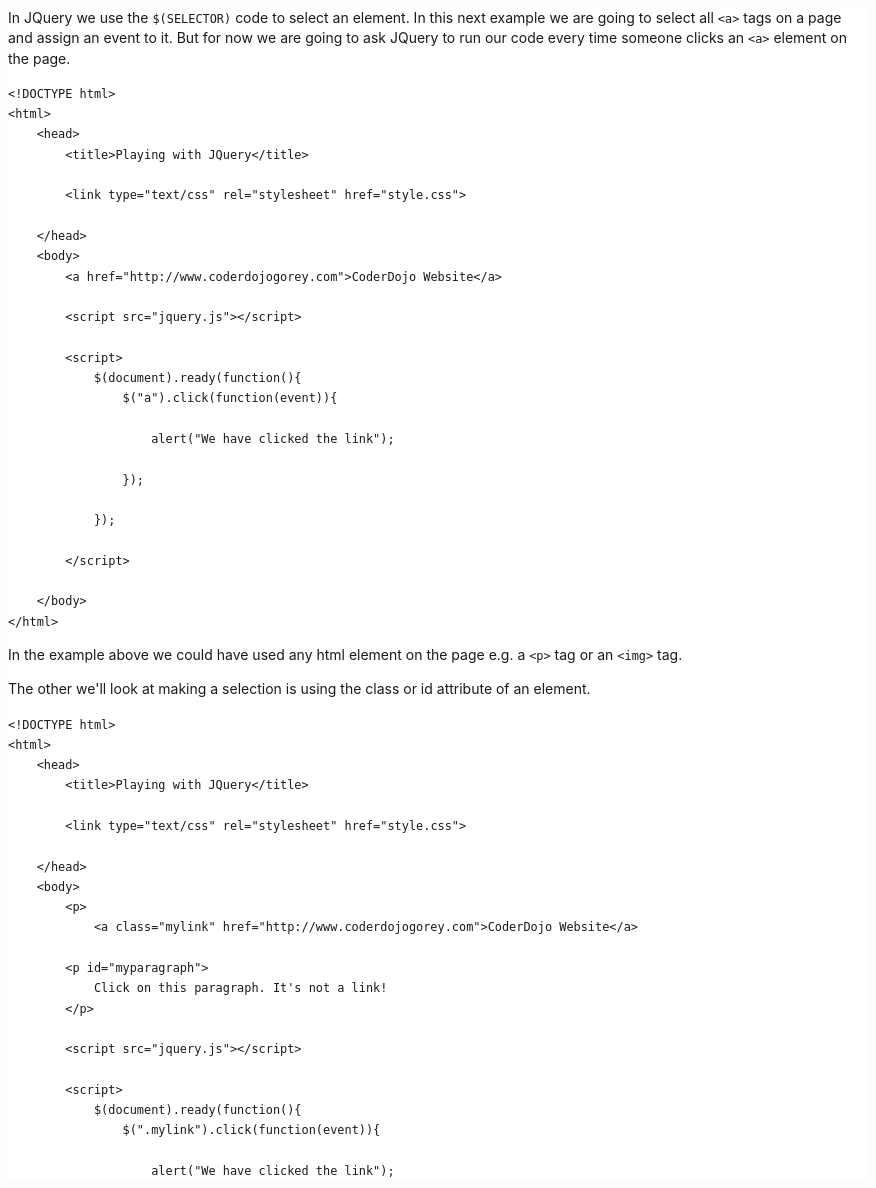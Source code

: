 In JQuery we use the `$(SELECTOR)` code to select an element. In this next example we are going to select all `<a>` tags on a page and assign an event to it. But for now we are going to ask JQuery to run our code every time someone clicks an `<a>` element on the page.

    <!DOCTYPE html>
    <html>
        <head>
            <title>Playing with JQuery</title>
            
            <link type="text/css" rel="stylesheet" href="style.css">

        </head>
        <body>
            <a href="http://www.coderdojogorey.com">CoderDojo Website</a>

            <script src="jquery.js"></script>

            <script>
                $(document).ready(function(){
                    $("a").click(function(event)){
                        
                        alert("We have clicked the link");

                    });
                
                });
    
            </script>

        </body>
    </html>

In the example above we could have used any html element on the page e.g. a `<p>` tag or an `<img>` tag. 

The other we'll look at making a selection is using the class or id attribute of an element.

    <!DOCTYPE html>
    <html>
        <head>
            <title>Playing with JQuery</title>
            
            <link type="text/css" rel="stylesheet" href="style.css">

        </head>
        <body>
            <p>
                <a class="mylink" href="http://www.coderdojogorey.com">CoderDojo Website</a>

            <p id="myparagraph">
                Click on this paragraph. It's not a link!
            </p>

            <script src="jquery.js"></script>

            <script>
                $(document).ready(function(){
                    $(".mylink").click(function(event)){
                        
                        alert("We have clicked the link");
